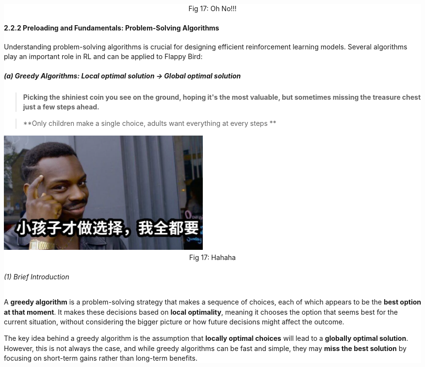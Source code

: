 
<center>Fig 17: Oh No!!!</center>

#### 2.2.2  Preloading and Fundamentals: Problem-Solving Algorithms

Understanding problem-solving algorithms is crucial for designing efficient reinforcement learning models. Several algorithms play an important role in RL and can be applied to Flappy Bird:

##### (a) Greedy Algorithms: Local optimal solution -> Global optimal solution

> **Picking the shiniest coin you see on the ground, hoping it's the most valuable, but sometimes missing the treasure chest just a few steps ahead.**

> **Only children make a single choice, adults want everything at every steps **

<img src=".\P18.png" alt="image-20241128111522318" style="zoom:40%;" />

<center>Fig 17: Hahaha</center>

###### (1) Brief Introduction

A **greedy algorithm** is a problem-solving strategy that makes a sequence of choices, each of which appears to be the **best option at that moment**. It makes these decisions based on **local optimality**, meaning it chooses the option that seems best for the current situation, without considering the bigger picture or how future decisions might affect the outcome.

The key idea behind a greedy algorithm is the assumption that **locally optimal choices** will lead to a **globally optimal solution**. However, this is not always the case, and while greedy algorithms can be fast and simple, they may **miss the best solution** by focusing on short-term gains rather than long-term benefits.
